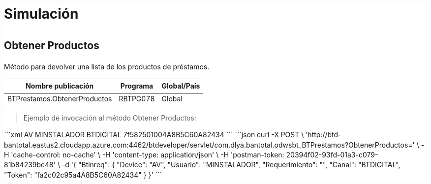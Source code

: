 # Simulación

## Obtener Productos

Método para devolver una lista de los productos de préstamos.

| Nombre publicación           | Programa | Global/País |
| ---------------------------- | -------- | ----------- |
| BTPrestamos.ObtenerProductos | RBTPG078 | Global      |

> Ejemplo de invocación al método Obtener Productos:

<code-group>
<code-block title="XML" active>
```xml
<soapenv:Envelope xmlns:soapenv="http://schemas.xmlsoap.org/soap/envelope/" xmlns:bts="http://uy.com.dlya.bantotal/BTSOA/">
   <soapenv:Header/>
   <soapenv:Body>
      <bts:BTPrestamos.ObtenerProductos>
         <bts:Btinreq>
            <bts:Device>AV</bts:Device>
            <bts:Usuario>MINSTALADOR</bts:Usuario>
            <bts:Requerimiento/>
            <bts:Canal>BTDIGITAL</bts:Canal>
            <bts:Token>7f582501004A8B5C60A82434</bts:Token>
         </bts:Btinreq>
      </bts:BTPrestamos.ObtenerProductos>
   </soapenv:Body>
</soapenv:Envelope>
```
</code-block>
 
<code-block title="JSON">
```json
curl -X POST \
  'http://btd-bantotal.eastus2.cloudapp.azure.com:4462/btdeveloper/servlet/com.dlya.bantotal.odwsbt_BTPrestamos?ObtenerProductos=' \
  -H 'cache-control: no-cache' \
  -H 'content-type: application/json' \
  -H 'postman-token: 20394f02-93fd-01a3-c079-81b84239bc48' \
  -d '{
	"Btinreq": {
		"Device": "AV",
		"Usuario": "MINSTALADOR",
		"Requerimiento": "",
		"Canal": "BTDIGITAL",
		"Token": "fa2c02c95a4A8B5C60A82434"
	}
}'
```
</code-block>
</code-group>
